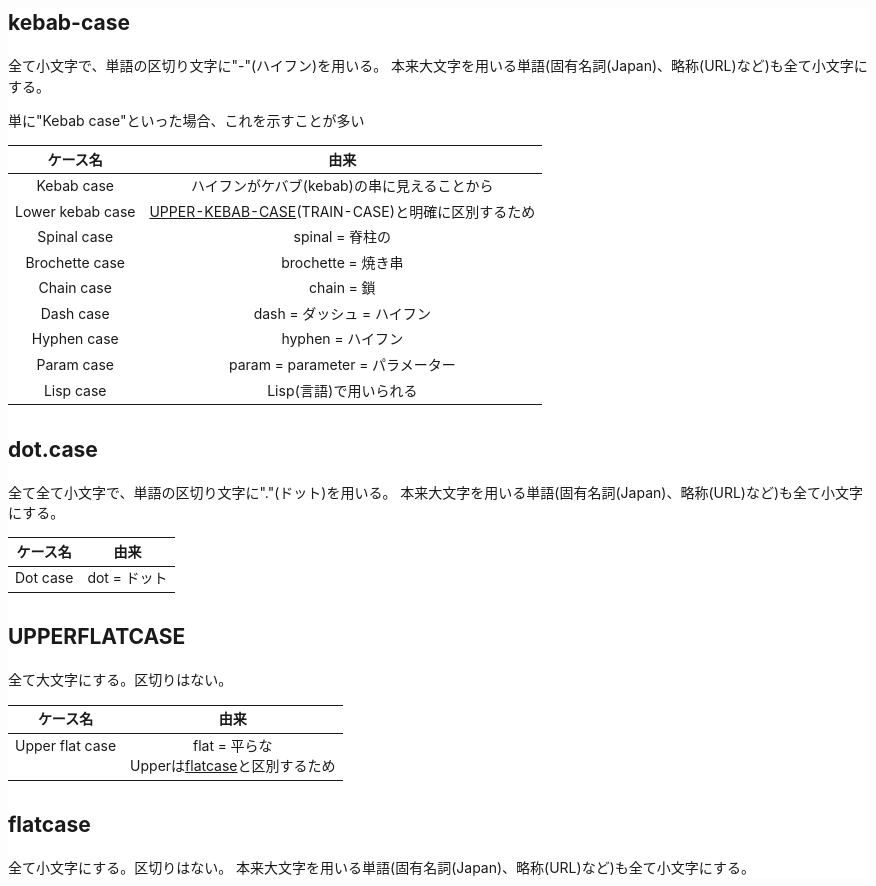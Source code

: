 ## kebab-case

全て小文字で、単語の区切り文字に"-"(ハイフン)を用いる。
本来大文字を用いる単語(固有名詞(Japan)、略称(URL)など)も全て小文字にする。

単に"Kebab case"といった場合、これを示すことが多い

| ケース名 | 由来 |
|:-:|:-:|
| Kebab case | ハイフンがケバブ(kebab)の串に見えることから |
| Lower kebab case | [UPPER-KEBAB-CASE](#train-case-1)(TRAIN-CASE)と明確に区別するため |
| Spinal case | spinal = 脊柱の |
| Brochette case | brochette = 焼き串 |
| Chain case | chain = 鎖 |
| Dash case | dash = ダッシュ = ハイフン |
| Hyphen case | hyphen = ハイフン  |
| Param case | param = parameter = パラメーター |
| Lisp case | Lisp(言語)で用いられる |

## dot.case

全て全て小文字で、単語の区切り文字に"."(ドット)を用いる。
本来大文字を用いる単語(固有名詞(Japan)、略称(URL)など)も全て小文字にする。

| ケース名 | 由来 |
|:-:|:-:|
| Dot case | dot = ドット |

## UPPERFLATCASE

全て大文字にする。区切りはない。

| ケース名 | 由来 |
|:-:|:-:|
| Upper flat case | flat = 平らな <br> Upperは[flatcase](#flatcase)と区別するため |

## flatcase

全て小文字にする。区切りはない。
本来大文字を用いる単語(固有名詞(Japan)、略称(URL)など)も全て小文字にする。
